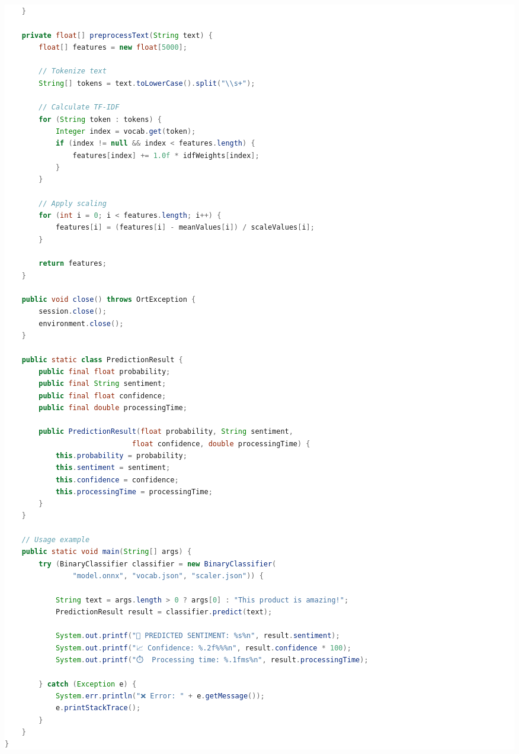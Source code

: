 ```java
    }
    
    private float[] preprocessText(String text) {
        float[] features = new float[5000];
        
        // Tokenize text
        String[] tokens = text.toLowerCase().split("\\s+");
        
        // Calculate TF-IDF
        for (String token : tokens) {
            Integer index = vocab.get(token);
            if (index != null && index < features.length) {
                features[index] += 1.0f * idfWeights[index];
            }
        }
        
        // Apply scaling
        for (int i = 0; i < features.length; i++) {
            features[i] = (features[i] - meanValues[i]) / scaleValues[i];
        }
        
        return features;
    }
    
    public void close() throws OrtException {
        session.close();
        environment.close();
    }
    
    public static class PredictionResult {
        public final float probability;
        public final String sentiment;
        public final float confidence;
        public final double processingTime;
        
        public PredictionResult(float probability, String sentiment, 
                              float confidence, double processingTime) {
            this.probability = probability;
            this.sentiment = sentiment;
            this.confidence = confidence;
            this.processingTime = processingTime;
        }
    }
    
    // Usage example
    public static void main(String[] args) {
        try (BinaryClassifier classifier = new BinaryClassifier(
                "model.onnx", "vocab.json", "scaler.json")) {
            
            String text = args.length > 0 ? args[0] : "This product is amazing!";
            PredictionResult result = classifier.predict(text);
            
            System.out.printf("🎯 PREDICTED SENTIMENT: %s%n", result.sentiment);
            System.out.printf("📈 Confidence: %.2f%%%n", result.confidence * 100);
            System.out.printf("⏱️  Processing time: %.1fms%n", result.processingTime);
            
        } catch (Exception e) {
            System.err.println("❌ Error: " + e.getMessage());
            e.printStackTrace();
        }
    }
}
```
